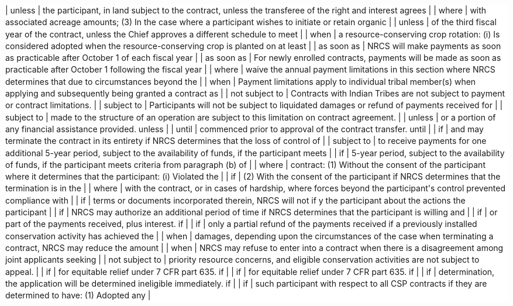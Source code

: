 | unless         | the participant, in land subject to the contract, unless the transferee of the right and interest agrees                       |
| where          | with associated acreage amounts; (3) In the case where a participant wishes to initiate or retain organic                      |
| unless         | of the third fiscal year of the contract, unless the Chief approves a different schedule to meet                               |
| when           | a resource-conserving crop rotation: (i) Is considered adopted when the resource-conserving crop is planted on at least        |
| as soon as     | NRCS will make payments  as soon as practicable after October 1 of each fiscal year                                            |
| as soon as     | For newly enrolled contracts, payments will be made  as soon as practicable after October 1 following the fiscal year          |
| where          | waive the annual payment limitations in this section where NRCS determines that due to circumstances beyond the                |
| when           | Payment limitations apply to individual tribal member(s)  when applying and subsequently being granted a contract as           |
| not subject to | Contracts with Indian Tribes are  not subject to  payment or contract limitations.                                             |
| subject to     | Participants will not be  subject to liquidated damages or refund of payments received for                                     |
| subject to     | made to the structure of an operation are subject to  this limitation on contract agreement.                                   |
| unless         | or a portion of any financial assistance provided. unless                                                                      |
| until          | commenced prior to approval of the contract transfer. until                                                                    |
| if             | and may terminate the contract in its entirety if NRCS determines that the loss of control of                                  |
| subject to     | to receive payments for one additional 5-year period, subject to the availability of funds, if the participant meets           |
| if             | 5-year period, subject to the availability of funds, if the participant meets criteria from paragraph (b) of                   |
| where          | contract: (1) Without the consent of the participant where it determines that the participant: (i) Violated the                |
| if             | (2) With the consent of the participant  if NRCS determines that the termination is in the                                     |
| where          | with the contract, or in cases of hardship, where forces beyond the participant's control prevented compliance with            |
| if             | terms or documents incorporated therein, NRCS will not if y the participant about the actions the participant                  |
| if             | NRCS may authorize an additional period of time  if NRCS determines that the participant is willing and                        |
| if             | or part of the payments received, plus interest. if                                                                            |
| if             | only a partial refund of the payments received if a previously installed conservation activity has achieved the                |
| when           | damages, depending upon the circumstances of the case when terminating a contract, NRCS may reduce the amount                  |
| when           | NRCS may refuse to enter into a contract  when there is a disagreement among joint applicants seeking                          |
| not subject to | priority resource concerns, and eligible conservation activities are not subject to  appeal.                                   |
| if             | for equitable relief under 7 CFR part 635. if                                                                                  |
| if             | for equitable relief under 7 CFR part 635. if                                                                                  |
| if             | determination, the application will be determined ineligible immediately. if                                                   |
| if             | such participant with respect to all CSP contracts if they are determined to have: (1) Adopted any                             |
